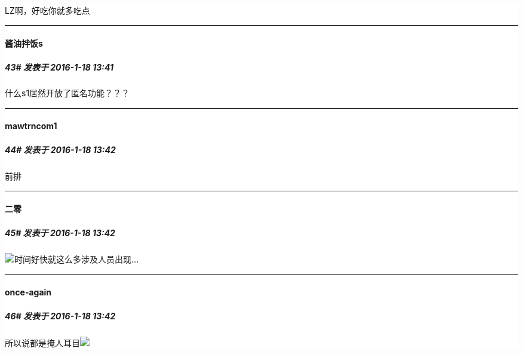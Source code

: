 


LZ啊，好吃你就多吃点







-----

####  酱油拌饭s  
##### 43#       发表于 2016-1-18 13:41




什么s1居然开放了匿名功能？？？







-----

####  mawtrncom1  
##### 44#       发表于 2016-1-18 13:42




前排







-----

####  二零  
##### 45#       发表于 2016-1-18 13:42



<img src="https://static.saraba1st.com/image/smiley/face/119.gif" referrerpolicy="no-referrer">时间好快就这么多涉及人员出现…







-----

####  once-again  
##### 46#       发表于 2016-1-18 13:42




所以说都是掩人耳目<img src="https://static.saraba1st.com/image/smiley/face/91.gif" referrerpolicy="no-referrer">


